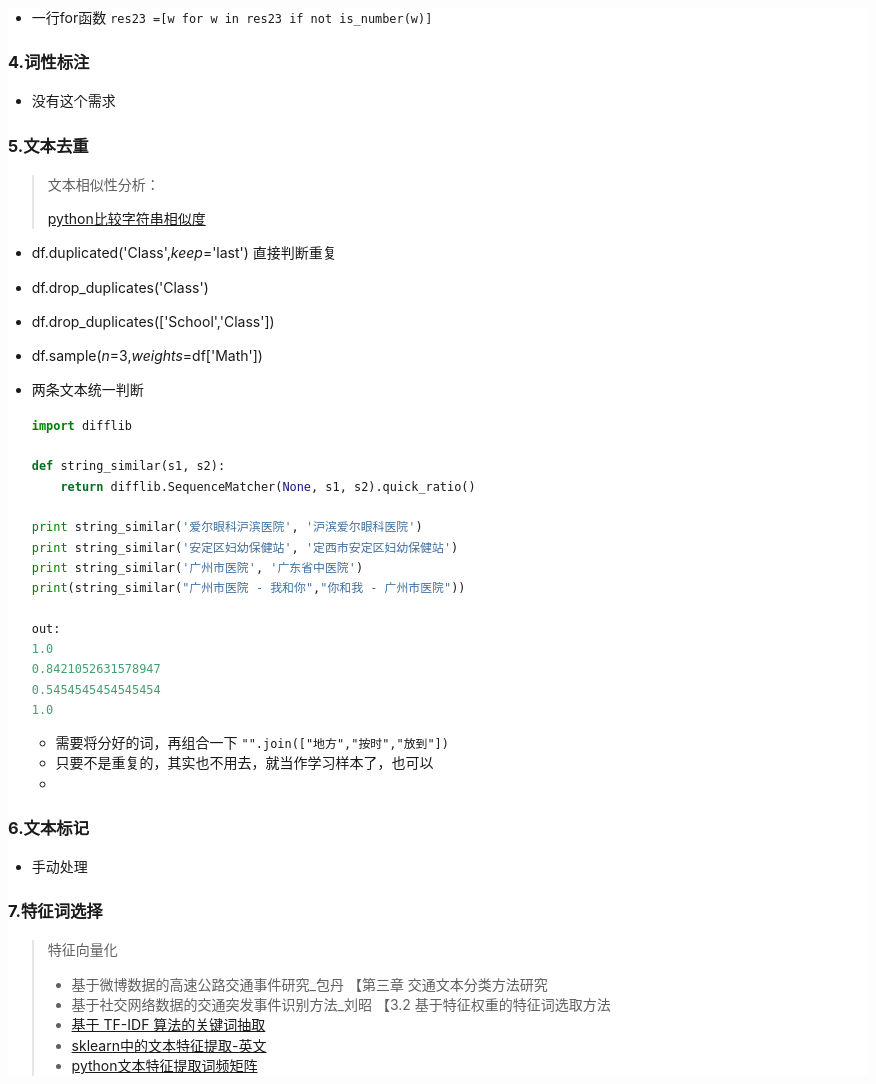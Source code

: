 - 一行for函数  `res23 =[w for w in res23 if not is_number(w)]`

### 4.词性标注 

- 没有这个需求

### 5.文本去重 

> 文本相似性分析：
>
> [python比较字符串相似度](https://blog.csdn.net/qq_41020281/article/details/82194992)



- df.duplicated('Class',*keep*='last') 直接判断重复
- df.drop_duplicates('Class')
- df.drop_duplicates(['School','Class'])
- df.sample(*n*=3,*weights*=df['Math'])

- 两条文本统一判断

  ```python
  import difflib
   
  def string_similar(s1, s2):
      return difflib.SequenceMatcher(None, s1, s2).quick_ratio()
   
  print string_similar('爱尔眼科沪滨医院', '沪滨爱尔眼科医院')
  print string_similar('安定区妇幼保健站', '定西市安定区妇幼保健站')
  print string_similar('广州市医院', '广东省中医院')
  print(string_similar("广州市医院 - 我和你","你和我 - 广州市医院"))
  
  out:
  1.0
  0.8421052631578947
  0.5454545454545454
  1.0
  ```

  - 需要将分好的词，再组合一下 `"".join(["地方","按时","放到"])`
  - 只要不是重复的，其实也不用去，就当作学习样本了，也可以
  - 

### 6.文本标记

- 手动处理

### 7.特征词选择

> 特征向量化
>
> - 基于微博数据的高速公路交通事件研究_包丹 【第三章 交通文本分类方法研究
> - 基于社交网络数据的交通突发事件识别方法_刘昭 【3.2 基于特征权重的特征词选取方法
> - [基于 TF-IDF 算法的关键词抽取](https://github.com/fxsjy/jieba)
> - [sklearn中的文本特征提取-英文](https://welts.xyz/2022/03/26/sklearn_text/)
> - [python文本特征提取词频矩阵](https://blog.csdn.net/weixin_39633781/article/details/112394825)
